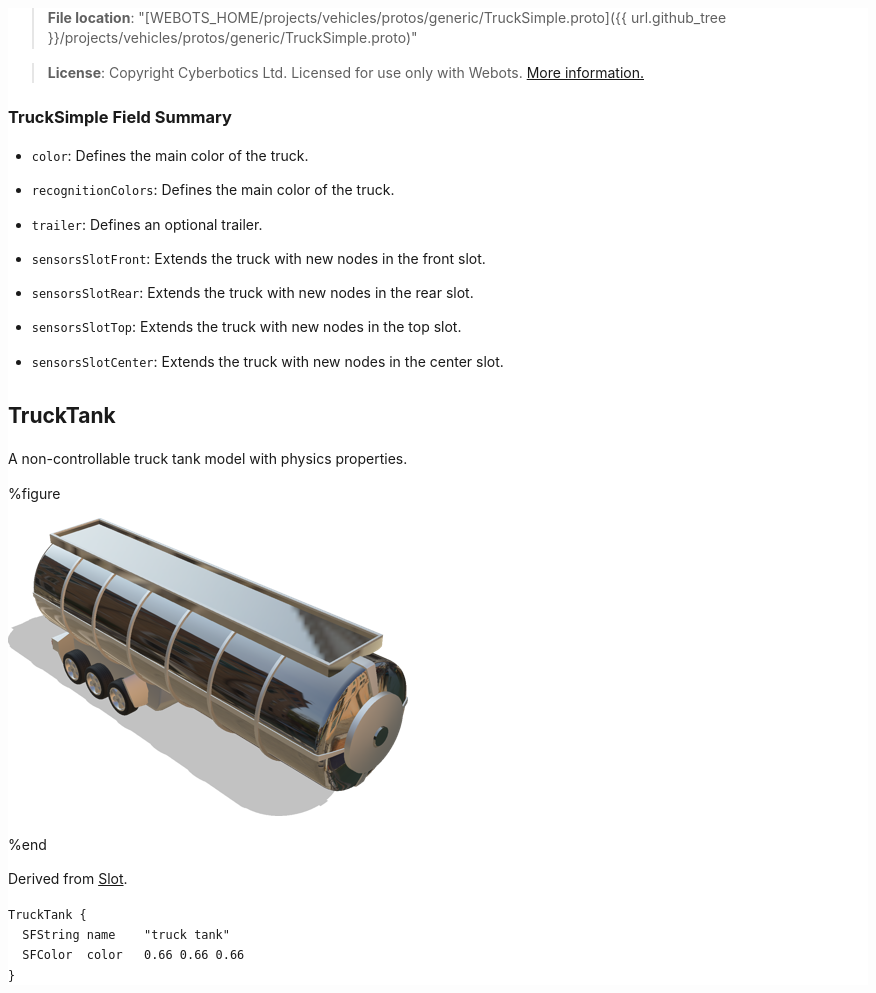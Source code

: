 ```
```

> **File location**: "[WEBOTS\_HOME/projects/vehicles/protos/generic/TruckSimple.proto]({{ url.github_tree }}/projects/vehicles/protos/generic/TruckSimple.proto)"

> **License**: Copyright Cyberbotics Ltd. Licensed for use only with Webots.
[More information.](https://cyberbotics.com/webots_assets_license)

### TruckSimple Field Summary

- `color`: Defines the main color of the truck.

- `recognitionColors`: Defines the main color of the truck.

- `trailer`: Defines an optional trailer.

- `sensorsSlotFront`: Extends the truck with new nodes in the front slot.

- `sensorsSlotRear`: Extends the truck with new nodes in the rear slot.

- `sensorsSlotTop`: Extends the truck with new nodes in the top slot.

- `sensorsSlotCenter`: Extends the truck with new nodes in the center slot.

## TruckTank

A non-controllable truck tank model with physics properties.

%figure

![TruckTank](images/generic/TruckTank.thumbnail.png)

%end

Derived from [Slot](../reference/slot.md).

```
TruckTank {
  SFString name    "truck tank"
  SFColor  color   0.66 0.66 0.66
}
```
